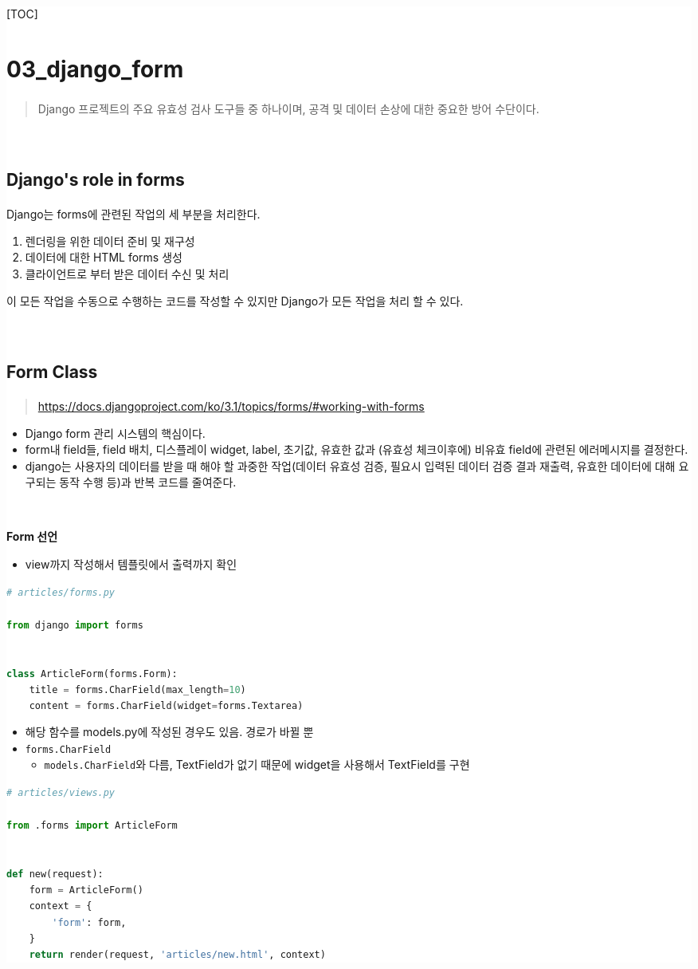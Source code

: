 [TOC]

# 03_django_form

> Django 프로젝트의 주요 유효성 검사 도구들 중 하나이며, 공격 및 데이터 손상에 대한 중요한 방어 수단이다.

<br>

## Django's role in forms

Django는 forms에 관련된 작업의 세 부분을 처리한다.

1. 렌더링을 위한 데이터 준비 및 재구성
2. 데이터에 대한 HTML forms 생성
3. 클라이언트로 부터 받은 데이터 수신 및 처리

이 모든 작업을 수동으로 수행하는 코드를 작성할 수 있지만 Django가 모든 작업을 처리 할 수 있다.

<br>

## Form Class

> https://docs.djangoproject.com/ko/3.1/topics/forms/#working-with-forms

- Django form 관리 시스템의 핵심이다. 
- form내 field들, field 배치, 디스플레이 widget, label, 초기값, 유효한 값과 (유효성 체크이후에) 비유효 field에 관련된 에러메시지를 결정한다.
- django는 사용자의 데이터를 받을 때 해야 할 과중한 작업(데이터 유효성 검증, 필요시 입력된 데이터 검증 결과 재출력, 유효한 데이터에 대해 요구되는 동작 수행 등)과 반복 코드를 줄여준다.

<br>

**Form 선언**

- view까지 작성해서 템플릿에서 출력까지 확인

```python
# articles/forms.py

from django import forms


class ArticleForm(forms.Form):
    title = forms.CharField(max_length=10)
    content = forms.CharField(widget=forms.Textarea)
```

- 해당 함수를 models.py에 작성된 경우도 있음. 경로가 바뀔 뿐
- `forms.CharField`
  - `models.CharField`와 다름, TextField가 없기 때문에 widget을 사용해서 TextField를 구현

```python
# articles/views.py
  
from .forms import ArticleForm
  
  
def new(request):
    form = ArticleForm()
    context = {
        'form': form,
    }
    return render(request, 'articles/new.html', context)
```
